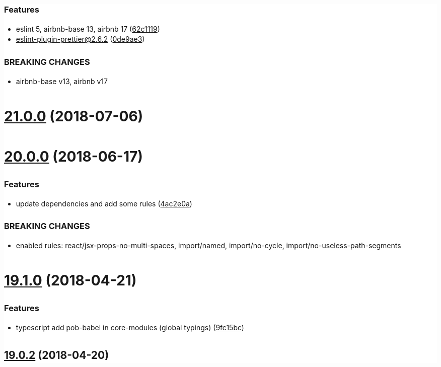 
### Features

* eslint 5, airbnb-base 13, airbnb 17 ([62c1119](https://github.com/christophehurpeau/eslint-config-pob/commit/62c1119))
* eslint-plugin-prettier@2.6.2 ([0de9ae3](https://github.com/christophehurpeau/eslint-config-pob/commit/0de9ae3))


### BREAKING CHANGES

* airbnb-base v13, airbnb v17


<a name="21.0.0"></a>
# [21.0.0](https://github.com/christophehurpeau/eslint-config-pob/compare/v20.0.0...v21.0.0) (2018-07-06)


<a name="20.0.0"></a>
# [20.0.0](https://github.com/christophehurpeau/eslint-config-pob/compare/v19.1.0...v20.0.0) (2018-06-17)


### Features

* update dependencies and add some rules ([4ac2e0a](https://github.com/christophehurpeau/eslint-config-pob/commit/4ac2e0a))


### BREAKING CHANGES

* enabled rules: react/jsx-props-no-multi-spaces, import/named, import/no-cycle, import/no-useless-path-segments


<a name="19.1.0"></a>
# [19.1.0](https://github.com/christophehurpeau/eslint-config-pob/compare/v19.0.2...v19.1.0) (2018-04-21)


### Features

* typescript add pob-babel in core-modules (global typings) ([9fc15bc](https://github.com/christophehurpeau/eslint-config-pob/commit/9fc15bc))


<a name="19.0.2"></a>
## [19.0.2](https://github.com/christophehurpeau/eslint-config-pob/compare/v19.0.1...v19.0.2) (2018-04-20)

